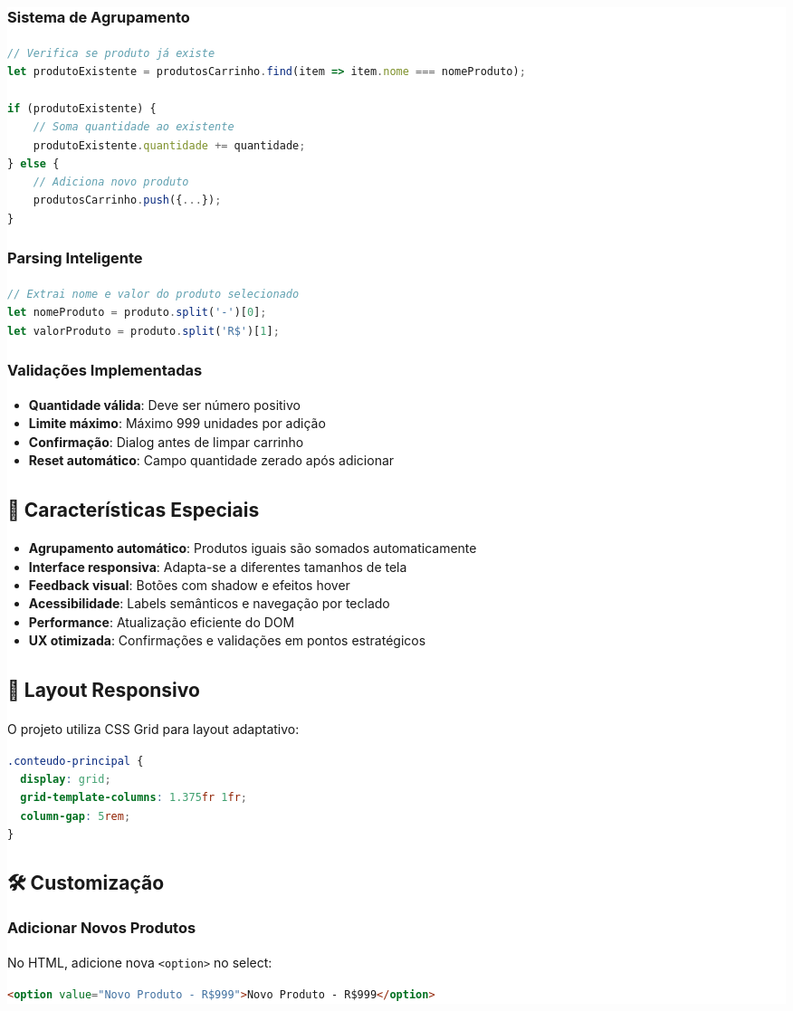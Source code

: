 ### Sistema de Agrupamento
```javascript
// Verifica se produto já existe
let produtoExistente = produtosCarrinho.find(item => item.nome === nomeProduto);

if (produtoExistente) {
    // Soma quantidade ao existente
    produtoExistente.quantidade += quantidade;
} else {
    // Adiciona novo produto
    produtosCarrinho.push({...});
}
```

### Parsing Inteligente
```javascript
// Extrai nome e valor do produto selecionado
let nomeProduto = produto.split('-')[0];
let valorProduto = produto.split('R$')[1];
```

### Validações Implementadas
- **Quantidade válida**: Deve ser número positivo
- **Limite máximo**: Máximo 999 unidades por adição
- **Confirmação**: Dialog antes de limpar carrinho
- **Reset automático**: Campo quantidade zerado após adicionar

## 🌟 Características Especiais

- **Agrupamento automático**: Produtos iguais são somados automaticamente
- **Interface responsiva**: Adapta-se a diferentes tamanhos de tela
- **Feedback visual**: Botões com shadow e efeitos hover
- **Acessibilidade**: Labels semânticos e navegação por teclado
- **Performance**: Atualização eficiente do DOM
- **UX otimizada**: Confirmações e validações em pontos estratégicos

## 📱 Layout Responsivo

O projeto utiliza CSS Grid para layout adaptativo:
```css
.conteudo-principal {
  display: grid;
  grid-template-columns: 1.375fr 1fr;
  column-gap: 5rem;
}
```

## 🛠️ Customização

### Adicionar Novos Produtos
No HTML, adicione nova `<option>` no select:
```html
<option value="Novo Produto - R$999">Novo Produto - R$999</option>
```
